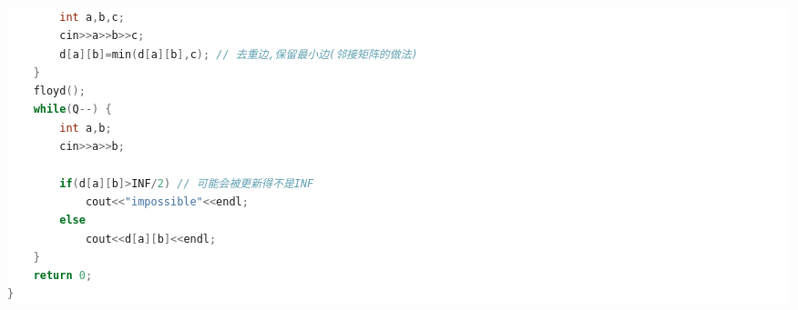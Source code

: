 ``` c++
		int a,b,c;
		cin>>a>>b>>c;
		d[a][b]=min(d[a][b],c); // 去重边,保留最小边(邻接矩阵的做法)
	}
	floyd();
	while(Q--) {
		int a,b;
		cin>>a>>b;
		
		if(d[a][b]>INF/2) // 可能会被更新得不是INF
			cout<<"impossible"<<endl;
		else
			cout<<d[a][b]<<endl;
	}
	return 0;
}
```
